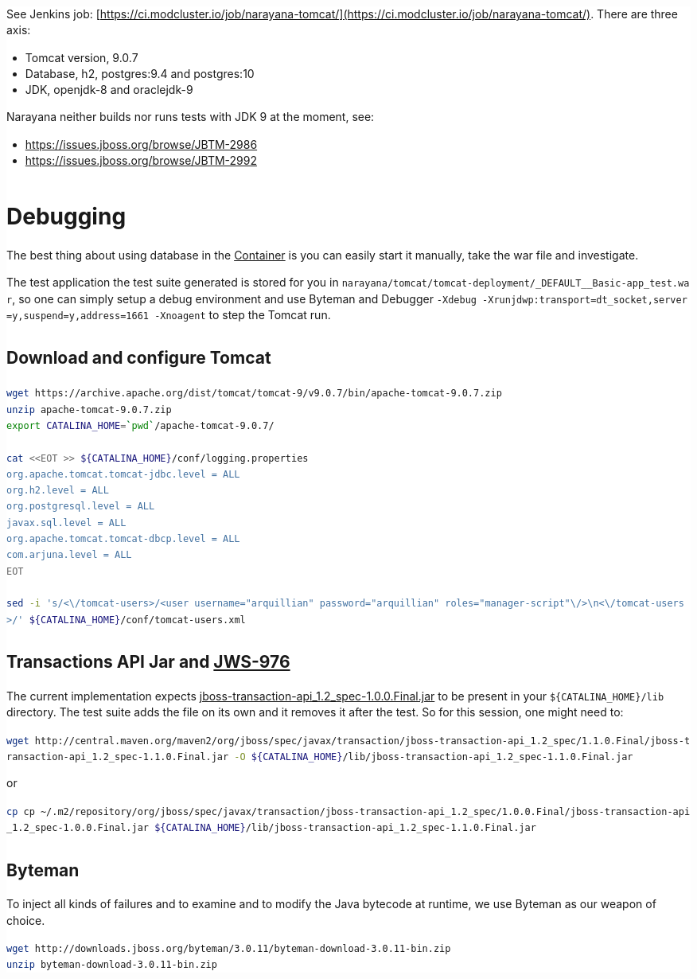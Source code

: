 See Jenkins job: [https://ci.modcluster.io/job/narayana-tomcat/](https://ci.modcluster.io/job/narayana-tomcat/). There are three axis:
 * Tomcat version, 9.0.7
 * Database, h2, postgres:9.4 and postgres:10
 * JDK, openjdk-8 and oraclejdk-9
 
Narayana neither builds nor runs tests with JDK 9 at the moment, see: 
 * https://issues.jboss.org/browse/JBTM-2986
 * https://issues.jboss.org/browse/JBTM-2992
  
# Debugging
The best thing about using database in the [Container](#4-container---postgres-1) is you can easily start it manually, take the war file and investigate.

The test application the test suite generated is stored for you in ```narayana/tomcat/tomcat-deployment/_DEFAULT__Basic-app_test.war```, so one can simply setup a debug environment and use Byteman and Debugger ```-Xdebug -Xrunjdwp:transport=dt_socket,server=y,suspend=y,address=1661 -Xnoagent``` to step the Tomcat run.

## Download and configure Tomcat
```bash
wget https://archive.apache.org/dist/tomcat/tomcat-9/v9.0.7/bin/apache-tomcat-9.0.7.zip
unzip apache-tomcat-9.0.7.zip
export CATALINA_HOME=`pwd`/apache-tomcat-9.0.7/

cat <<EOT >> ${CATALINA_HOME}/conf/logging.properties
org.apache.tomcat.tomcat-jdbc.level = ALL
org.h2.level = ALL
org.postgresql.level = ALL
javax.sql.level = ALL
org.apache.tomcat.tomcat-dbcp.level = ALL
com.arjuna.level = ALL
EOT

sed -i 's/<\/tomcat-users>/<user username="arquillian" password="arquillian" roles="manager-script"\/>\n<\/tomcat-users>/' ${CATALINA_HOME}/conf/tomcat-users.xml
```

## Transactions API Jar and [JWS-976](https://issues.jboss.org/browse/JWS-976)
The current implementation expects [jboss-transaction-api_1.2_spec-1.0.0.Final.jar](http://central.maven.org/maven2/org/jboss/spec/javax/transaction/jboss-transaction-api_1.2_spec/1.1.0.Final/jboss-transaction-api_1.2_spec-1.1.0.Final.jar) to be present in your ```${CATALINA_HOME}/lib``` directory. The test suite adds the file on its own and it removes it after the test. So for this session, one might need to:
```bash
wget http://central.maven.org/maven2/org/jboss/spec/javax/transaction/jboss-transaction-api_1.2_spec/1.1.0.Final/jboss-transaction-api_1.2_spec-1.1.0.Final.jar -O ${CATALINA_HOME}/lib/jboss-transaction-api_1.2_spec-1.1.0.Final.jar
```
or
```bash
cp cp ~/.m2/repository/org/jboss/spec/javax/transaction/jboss-transaction-api_1.2_spec/1.0.0.Final/jboss-transaction-api_1.2_spec-1.0.0.Final.jar ${CATALINA_HOME}/lib/jboss-transaction-api_1.2_spec-1.1.0.Final.jar
```
## Byteman
To inject all kinds of failures and to examine and to modify the Java bytecode at runtime, we use Byteman as our weapon of choice.
```bash
wget http://downloads.jboss.org/byteman/3.0.11/byteman-download-3.0.11-bin.zip
unzip byteman-download-3.0.11-bin.zip
```